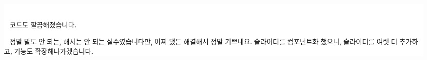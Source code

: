 <br/>

&nbsp;&nbsp; 코드도 깔끔해졌습니다.

&nbsp;&nbsp; 정말 말도 안 되는, 해서는 안 되는 실수였습니다만, 어찌 됐든 해결해서 정말 기쁘네요. 슬라이더를 컴포넌트화 했으니, 슬라이더를 여럿 더 추가하고, 기능도 확장해나가겠습니다.
